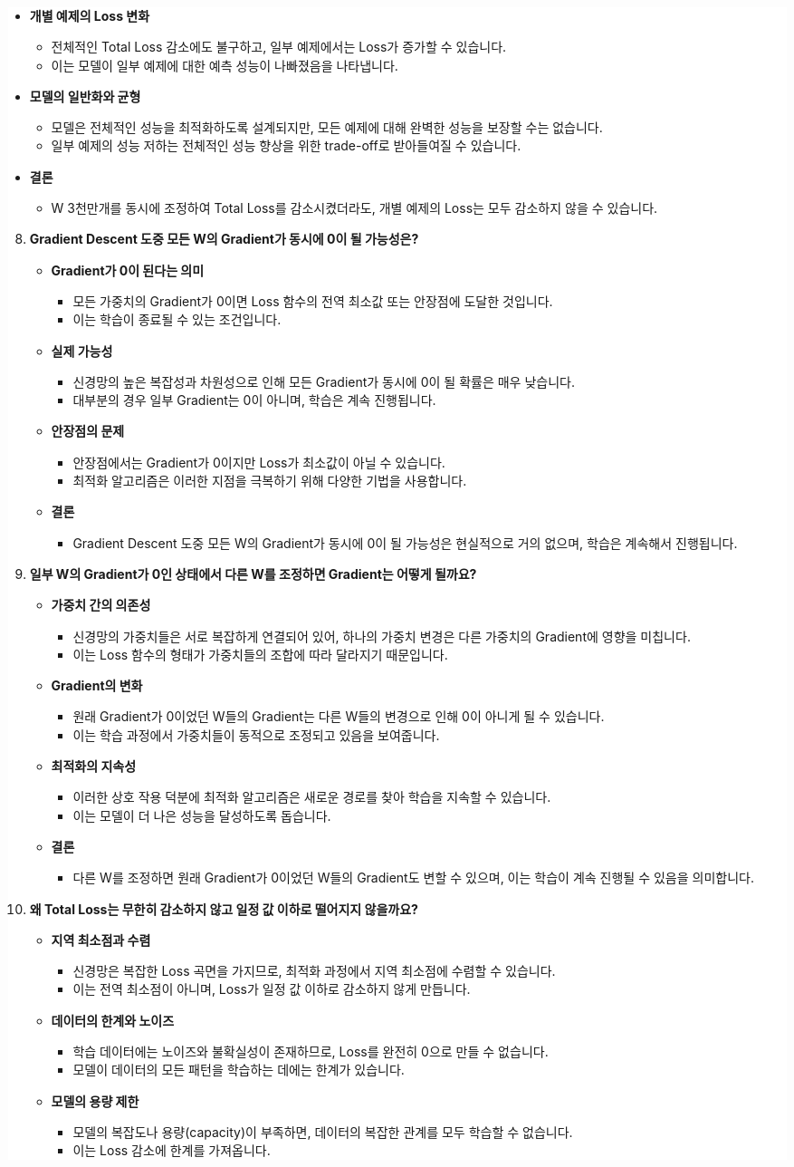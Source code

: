    - **개별 예제의 Loss 변화**
     - 전체적인 Total Loss 감소에도 불구하고, 일부 예제에서는 Loss가 증가할 수 있습니다.
     - 이는 모델이 일부 예제에 대한 예측 성능이 나빠졌음을 나타냅니다.

   - **모델의 일반화와 균형**
     - 모델은 전체적인 성능을 최적화하도록 설계되지만, 모든 예제에 대해 완벽한 성능을 보장할 수는 없습니다.
     - 일부 예제의 성능 저하는 전체적인 성능 향상을 위한 trade-off로 받아들여질 수 있습니다.

   - **결론**
     - W 3천만개를 동시에 조정하여 Total Loss를 감소시켰더라도, 개별 예제의 Loss는 모두 감소하지 않을 수 있습니다.

8. **Gradient Descent 도중 모든 W의 Gradient가 동시에 0이 될 가능성은?**

   - **Gradient가 0이 된다는 의미**
     - 모든 가중치의 Gradient가 0이면 Loss 함수의 전역 최소값 또는 안장점에 도달한 것입니다.
     - 이는 학습이 종료될 수 있는 조건입니다.

   - **실제 가능성**
     - 신경망의 높은 복잡성과 차원성으로 인해 모든 Gradient가 동시에 0이 될 확률은 매우 낮습니다.
     - 대부분의 경우 일부 Gradient는 0이 아니며, 학습은 계속 진행됩니다.

   - **안장점의 문제**
     - 안장점에서는 Gradient가 0이지만 Loss가 최소값이 아닐 수 있습니다.
     - 최적화 알고리즘은 이러한 지점을 극복하기 위해 다양한 기법을 사용합니다.

   - **결론**
     - Gradient Descent 도중 모든 W의 Gradient가 동시에 0이 될 가능성은 현실적으로 거의 없으며, 학습은 계속해서 진행됩니다.

9. **일부 W의 Gradient가 0인 상태에서 다른 W를 조정하면 Gradient는 어떻게 될까요?**

   - **가중치 간의 의존성**
     - 신경망의 가중치들은 서로 복잡하게 연결되어 있어, 하나의 가중치 변경은 다른 가중치의 Gradient에 영향을 미칩니다.
     - 이는 Loss 함수의 형태가 가중치들의 조합에 따라 달라지기 때문입니다.

   - **Gradient의 변화**
     - 원래 Gradient가 0이었던 W들의 Gradient는 다른 W들의 변경으로 인해 0이 아니게 될 수 있습니다.
     - 이는 학습 과정에서 가중치들이 동적으로 조정되고 있음을 보여줍니다.

   - **최적화의 지속성**
     - 이러한 상호 작용 덕분에 최적화 알고리즘은 새로운 경로를 찾아 학습을 지속할 수 있습니다.
     - 이는 모델이 더 나은 성능을 달성하도록 돕습니다.

   - **결론**
     - 다른 W를 조정하면 원래 Gradient가 0이었던 W들의 Gradient도 변할 수 있으며, 이는 학습이 계속 진행될 수 있음을 의미합니다.

10. **왜 Total Loss는 무한히 감소하지 않고 일정 값 이하로 떨어지지 않을까요?**

    - **지역 최소점과 수렴**
      - 신경망은 복잡한 Loss 곡면을 가지므로, 최적화 과정에서 지역 최소점에 수렴할 수 있습니다.
      - 이는 전역 최소점이 아니며, Loss가 일정 값 이하로 감소하지 않게 만듭니다.

    - **데이터의 한계와 노이즈**
      - 학습 데이터에는 노이즈와 불확실성이 존재하므로, Loss를 완전히 0으로 만들 수 없습니다.
      - 모델이 데이터의 모든 패턴을 학습하는 데에는 한계가 있습니다.

    - **모델의 용량 제한**
      - 모델의 복잡도나 용량(capacity)이 부족하면, 데이터의 복잡한 관계를 모두 학습할 수 없습니다.
      - 이는 Loss 감소에 한계를 가져옵니다.
